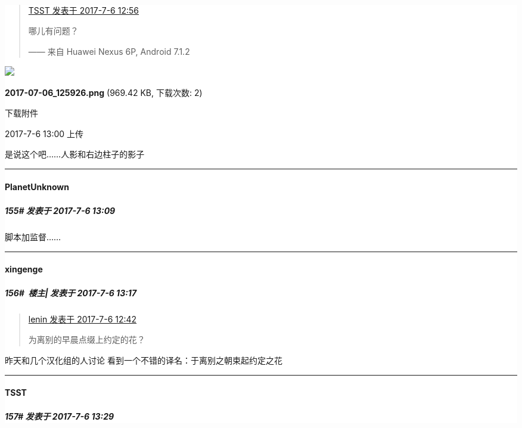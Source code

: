 

<blockquote><a href="httphttps://bbs.saraba1st.com/2b/forum.php?mod=redirect&amp;goto=findpost&amp;pid=36498295&amp;ptid=1528286" target="_blank">TSST 发表于 2017-7-6 12:56</a>

哪儿有问题？


—— 来自 Huawei Nexus 6P, Android 7.1.2</blockquote>

<img src="https://img.saraba1st.com/forum/201707/06/130010p26gzp6bkoj32gmw.png" referrerpolicy="no-referrer">


<strong>2017-07-06_125926.png</strong> (969.42 KB, 下载次数: 2)

下载附件

2017-7-6 13:00 上传






是说这个吧……人影和右边柱子的影子







*****

####  PlanetUnknown  
##### 155#       发表于 2017-7-6 13:09




脚本加监督……







*****

####  xingenge  
##### 156#         楼主| 发表于 2017-7-6 13:17



<blockquote><a href="httphttps://bbs.saraba1st.com/2b/forum.php?mod=redirect&amp;goto=findpost&amp;pid=36498152&amp;ptid=1528286" target="_blank">lenin 发表于 2017-7-6 12:42</a>

为离别的早晨点缀上约定的花？</blockquote>
昨天和几个汉化组的人讨论 看到一个不错的译名：于离别之朝束起约定之花







*****

####  TSST  
##### 157#       发表于 2017-7-6 13:29
